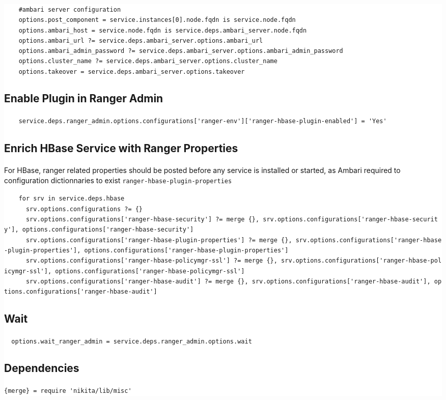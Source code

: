         #ambari server configuration
        options.post_component = service.instances[0].node.fqdn is service.node.fqdn
        options.ambari_host = service.node.fqdn is service.deps.ambari_server.node.fqdn
        options.ambari_url ?= service.deps.ambari_server.options.ambari_url
        options.ambari_admin_password ?= service.deps.ambari_server.options.ambari_admin_password
        options.cluster_name ?= service.deps.ambari_server.options.cluster_name
        options.takeover = service.deps.ambari_server.options.takeover

## Enable Plugin in Ranger Admin

        service.deps.ranger_admin.options.configurations['ranger-env']['ranger-hbase-plugin-enabled'] = 'Yes'

## Enrich HBase Service  with Ranger Properties
For HBase, ranger related properties should be posted before any service is installed or
started, as Ambari required to configuration dictionnaries to exist `ranger-hbase-plugin-properties` 
        
        for srv in service.deps.hbase
          srv.options.configurations ?= {}
          srv.options.configurations['ranger-hbase-security'] ?= merge {}, srv.options.configurations['ranger-hbase-security'], options.configurations['ranger-hbase-security']
          srv.options.configurations['ranger-hbase-plugin-properties'] ?= merge {}, srv.options.configurations['ranger-hbase-plugin-properties'], options.configurations['ranger-hbase-plugin-properties']
          srv.options.configurations['ranger-hbase-policymgr-ssl'] ?= merge {}, srv.options.configurations['ranger-hbase-policymgr-ssl'], options.configurations['ranger-hbase-policymgr-ssl']
          srv.options.configurations['ranger-hbase-audit'] ?= merge {}, srv.options.configurations['ranger-hbase-audit'], options.configurations['ranger-hbase-audit']

## Wait

      options.wait_ranger_admin = service.deps.ranger_admin.options.wait

## Dependencies

    {merge} = require 'nikita/lib/misc'
